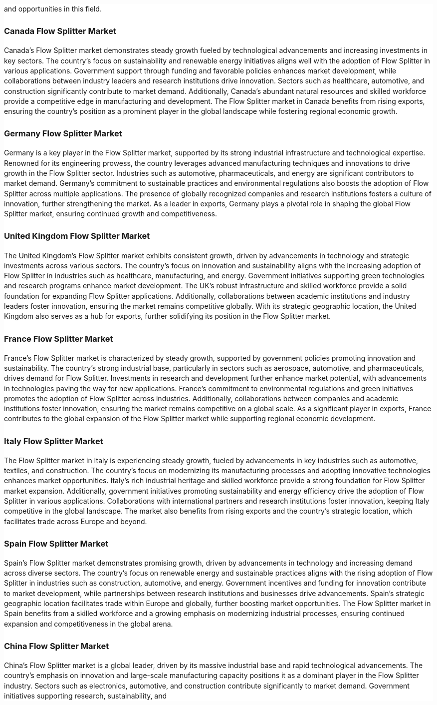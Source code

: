and opportunities in this field.</p><h3>Canada Flow Splitter Market</h3><p>Canada&rsquo;s Flow Splitter market demonstrates steady growth fueled by technological advancements and increasing investments in key sectors. The country&rsquo;s focus on sustainability and renewable energy initiatives aligns well with the adoption of Flow Splitter in various applications. Government support through funding and favorable policies enhances market development, while collaborations between industry leaders and research institutions drive innovation. Sectors such as healthcare, automotive, and construction significantly contribute to market demand. Additionally, Canada&rsquo;s abundant natural resources and skilled workforce provide a competitive edge in manufacturing and development. The Flow Splitter market in Canada benefits from rising exports, ensuring the country&rsquo;s position as a prominent player in the global landscape while fostering regional economic growth.</p><h3>Germany Flow Splitter Market</h3><p>Germany is a key player in the Flow Splitter market, supported by its strong industrial infrastructure and technological expertise. Renowned for its engineering prowess, the country leverages advanced manufacturing techniques and innovations to drive growth in the Flow Splitter sector. Industries such as automotive, pharmaceuticals, and energy are significant contributors to market demand. Germany&rsquo;s commitment to sustainable practices and environmental regulations also boosts the adoption of Flow Splitter across multiple applications. The presence of globally recognized companies and research institutions fosters a culture of innovation, further strengthening the market. As a leader in exports, Germany plays a pivotal role in shaping the global Flow Splitter market, ensuring continued growth and competitiveness.</p><h3>United Kingdom Flow Splitter Market</h3><p>The United Kingdom&rsquo;s Flow Splitter market exhibits consistent growth, driven by advancements in technology and strategic investments across various sectors. The country&rsquo;s focus on innovation and sustainability aligns with the increasing adoption of Flow Splitter in industries such as healthcare, manufacturing, and energy. Government initiatives supporting green technologies and research programs enhance market development. The UK&rsquo;s robust infrastructure and skilled workforce provide a solid foundation for expanding Flow Splitter applications. Additionally, collaborations between academic institutions and industry leaders foster innovation, ensuring the market remains competitive globally. With its strategic geographic location, the United Kingdom also serves as a hub for exports, further solidifying its position in the Flow Splitter market.</p><h3>France Flow Splitter Market</h3><p>France&rsquo;s Flow Splitter market is characterized by steady growth, supported by government policies promoting innovation and sustainability. The country&rsquo;s strong industrial base, particularly in sectors such as aerospace, automotive, and pharmaceuticals, drives demand for Flow Splitter. Investments in research and development further enhance market potential, with advancements in technologies paving the way for new applications. France&rsquo;s commitment to environmental regulations and green initiatives promotes the adoption of Flow Splitter across industries. Additionally, collaborations between companies and academic institutions foster innovation, ensuring the market remains competitive on a global scale. As a significant player in exports, France contributes to the global expansion of the Flow Splitter market while supporting regional economic development.</p><h3>Italy Flow Splitter Market</h3><p>The Flow Splitter market in Italy is experiencing steady growth, fueled by advancements in key industries such as automotive, textiles, and construction. The country&rsquo;s focus on modernizing its manufacturing processes and adopting innovative technologies enhances market opportunities. Italy&rsquo;s rich industrial heritage and skilled workforce provide a strong foundation for Flow Splitter market expansion. Additionally, government initiatives promoting sustainability and energy efficiency drive the adoption of Flow Splitter in various applications. Collaborations with international partners and research institutions foster innovation, keeping Italy competitive in the global landscape. The market also benefits from rising exports and the country&rsquo;s strategic location, which facilitates trade across Europe and beyond.</p><h3>Spain Flow Splitter Market</h3><p>Spain&rsquo;s Flow Splitter market demonstrates promising growth, driven by advancements in technology and increasing demand across diverse sectors. The country&rsquo;s focus on renewable energy and sustainable practices aligns with the rising adoption of Flow Splitter in industries such as construction, automotive, and energy. Government incentives and funding for innovation contribute to market development, while partnerships between research institutions and businesses drive advancements. Spain&rsquo;s strategic geographic location facilitates trade within Europe and globally, further boosting market opportunities. The Flow Splitter market in Spain benefits from a skilled workforce and a growing emphasis on modernizing industrial processes, ensuring continued expansion and competitiveness in the global arena.</p><h3>China Flow Splitter Market</h3><p>China&rsquo;s Flow Splitter market is a global leader, driven by its massive industrial base and rapid technological advancements. The country&rsquo;s emphasis on innovation and large-scale manufacturing capacity positions it as a dominant player in the Flow Splitter industry. Sectors such as electronics, automotive, and construction contribute significantly to market demand. Government initiatives supporting research, sustainability, and